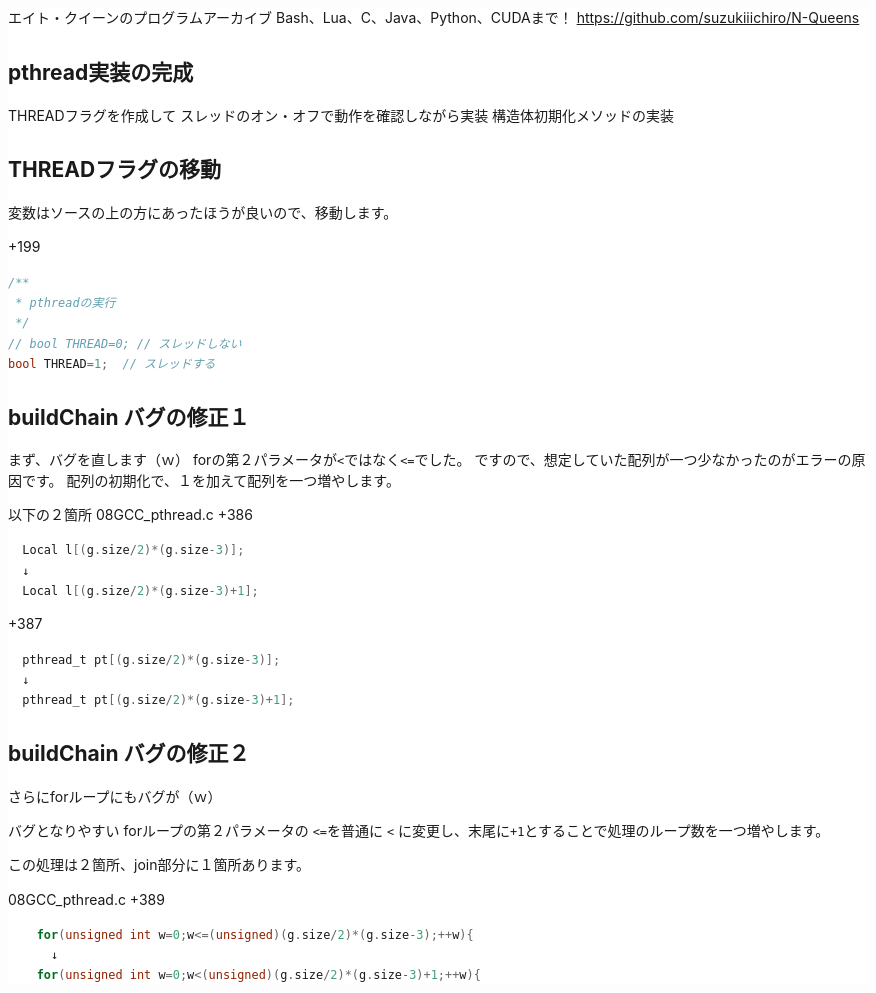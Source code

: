 エイト・クイーンのプログラムアーカイブ 
Bash、Lua、C、Java、Python、CUDAまで！
https://github.com/suzukiiichiro/N-Queens



## pthread実装の完成
THREADフラグを作成して スレッドのオン・オフで動作を確認しながら実装
構造体初期化メソッドの実装


## THREADフラグの移動
変数はソースの上の方にあったほうが良いので、移動します。

+199
```c
/**
 * pthreadの実行
 */
// bool THREAD=0; // スレッドしない
bool THREAD=1;  // スレッドする
```

## buildChain バグの修正１
まず、バグを直します（ｗ）
forの第２パラメータが`<`ではなく`<=`でした。
ですので、想定していた配列が一つ少なかったのがエラーの原因です。
配列の初期化で、１を加えて配列を一つ増やします。


以下の２箇所
08GCC_pthread.c
+386
```c
  Local l[(g.size/2)*(g.size-3)];
  ↓
  Local l[(g.size/2)*(g.size-3)+1];
```

+387
```c
  pthread_t pt[(g.size/2)*(g.size-3)];
  ↓
  pthread_t pt[(g.size/2)*(g.size-3)+1];
```


## buildChain バグの修正２
さらにforループにもバグが（ｗ）

バグとなりやすい forループの第２パラメータの `<=`を普通に `<` に変更し、末尾に`+1`とすることで処理のループ数を一つ増やします。

この処理は２箇所、join部分に１箇所あります。

08GCC_pthread.c
+389
```c
    for(unsigned int w=0;w<=(unsigned)(g.size/2)*(g.size-3);++w){
      ↓
    for(unsigned int w=0;w<(unsigned)(g.size/2)*(g.size-3)+1;++w){
```
